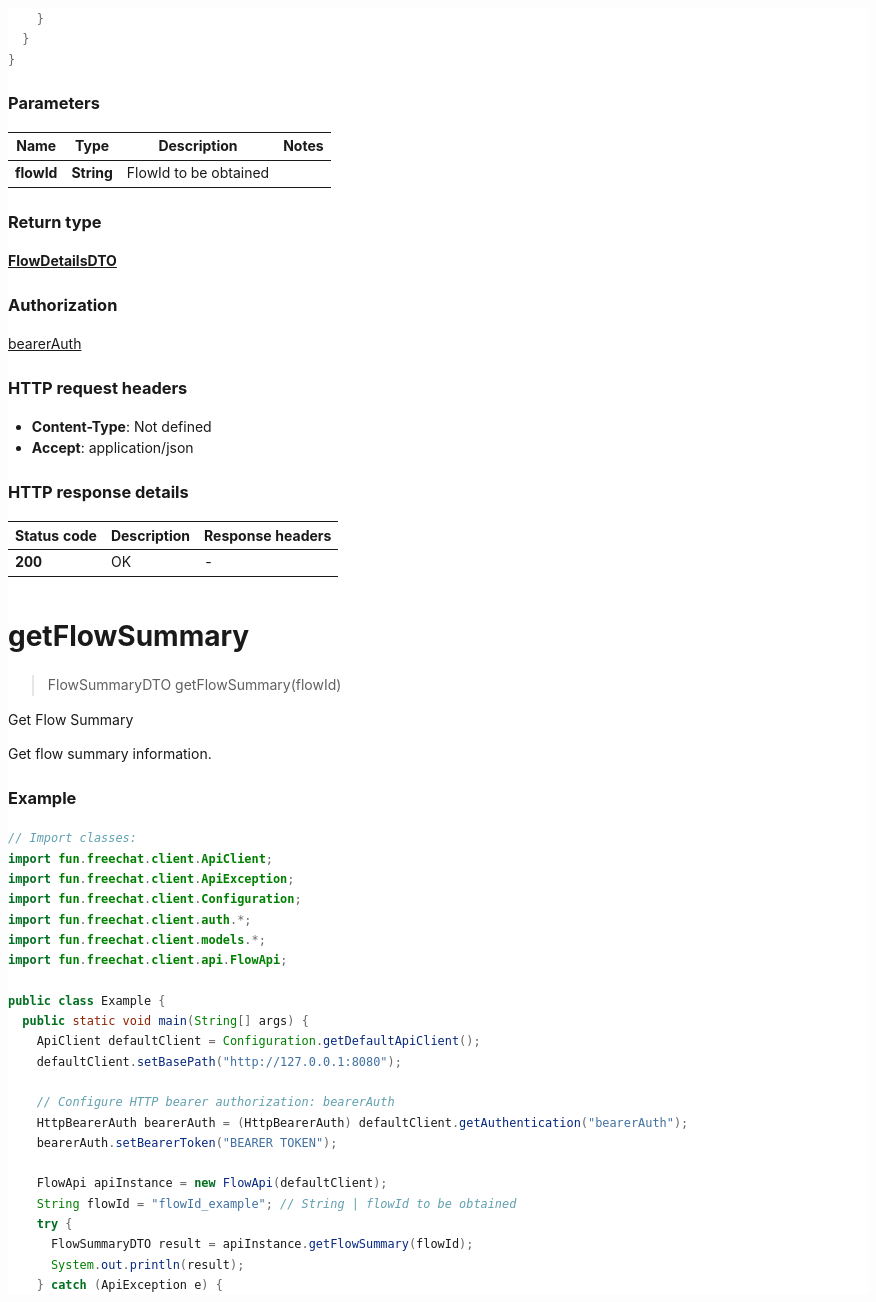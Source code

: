 ```java
    }
  }
}
```

### Parameters

| Name | Type | Description  | Notes |
|------------- | ------------- | ------------- | -------------|
| **flowId** | **String**| FlowId to be obtained | |

### Return type

[**FlowDetailsDTO**](FlowDetailsDTO.md)

### Authorization

[bearerAuth](../README.md#bearerAuth)

### HTTP request headers

 - **Content-Type**: Not defined
 - **Accept**: application/json

### HTTP response details
| Status code | Description | Response headers |
|-------------|-------------|------------------|
| **200** | OK |  -  |

<a id="getFlowSummary"></a>
# **getFlowSummary**
> FlowSummaryDTO getFlowSummary(flowId)

Get Flow Summary

Get flow summary information.

### Example
```java
// Import classes:
import fun.freechat.client.ApiClient;
import fun.freechat.client.ApiException;
import fun.freechat.client.Configuration;
import fun.freechat.client.auth.*;
import fun.freechat.client.models.*;
import fun.freechat.client.api.FlowApi;

public class Example {
  public static void main(String[] args) {
    ApiClient defaultClient = Configuration.getDefaultApiClient();
    defaultClient.setBasePath("http://127.0.0.1:8080");
    
    // Configure HTTP bearer authorization: bearerAuth
    HttpBearerAuth bearerAuth = (HttpBearerAuth) defaultClient.getAuthentication("bearerAuth");
    bearerAuth.setBearerToken("BEARER TOKEN");

    FlowApi apiInstance = new FlowApi(defaultClient);
    String flowId = "flowId_example"; // String | flowId to be obtained
    try {
      FlowSummaryDTO result = apiInstance.getFlowSummary(flowId);
      System.out.println(result);
    } catch (ApiException e) {
```